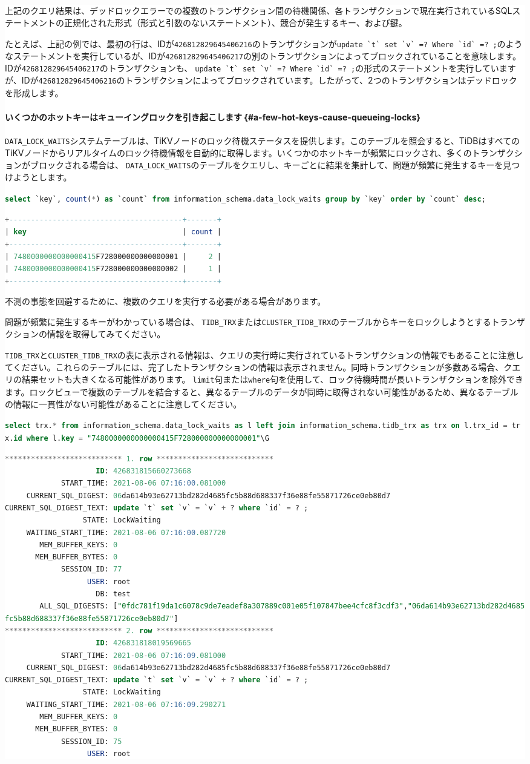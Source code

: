 上記のクエリ結果は、デッドロックエラーでの複数のトランザクション間の待機関係、各トランザクションで現在実行されているSQLステートメントの正規化された形式（形式と引数のないステートメント）、競合が発生するキー、および鍵。

たとえば、上記の例では、最初の行は、IDが`426812829645406216`のトランザクションが``update `t` set `v` =? Where `id` =? ;``のようなステートメントを実行しているが、IDが`426812829645406217`の別のトランザクションによってブロックされていることを意味します。 IDが`426812829645406217`のトランザクションも、 ``update `t` set `v` =? Where `id` =? ;``の形式のステートメントを実行していますが、IDが`426812829645406216`のトランザクションによってブロックされています。したがって、2つのトランザクションはデッドロックを形成します。

#### いくつかのホットキーはキューイングロックを引き起こします {#a-few-hot-keys-cause-queueing-locks}

`DATA_LOCK_WAITS`システムテーブルは、TiKVノードのロック待機ステータスを提供します。このテーブルを照会すると、TiDBはすべてのTiKVノードからリアルタイムのロック待機情報を自動的に取得します。いくつかのホットキーが頻繁にロックされ、多くのトランザクションがブロックされる場合は、 `DATA_LOCK_WAITS`のテーブルをクエリし、キーごとに結果を集計して、問題が頻繁に発生するキーを見つけようとします。


```sql
select `key`, count(*) as `count` from information_schema.data_lock_waits group by `key` order by `count` desc;
```

```sql
+----------------------------------------+-------+
| key                                    | count |
+----------------------------------------+-------+
| 7480000000000000415F728000000000000001 |     2 |
| 7480000000000000415F728000000000000002 |     1 |
+----------------------------------------+-------+
```

不測の事態を回避するために、複数のクエリを実行する必要がある場合があります。

問題が頻繁に発生するキーがわかっている場合は、 `TIDB_TRX`または`CLUSTER_TIDB_TRX`のテーブルからキーをロックしようとするトランザクションの情報を取得してみてください。

`TIDB_TRX`と`CLUSTER_TIDB_TRX`の表に表示される情報は、クエリの実行時に実行されているトランザクションの情報でもあることに注意してください。これらのテーブルには、完了したトランザクションの情報は表示されません。同時トランザクションが多数ある場合、クエリの結果セットも大きくなる可能性があります。 `limit`句または`where`句を使用して、ロック待機時間が長いトランザクションを除外できます。ロックビューで複数のテーブルを結合すると、異なるテーブルのデータが同時に取得されない可能性があるため、異なるテーブルの情報に一貫性がない可能性があることに注意してください。


```sql
select trx.* from information_schema.data_lock_waits as l left join information_schema.tidb_trx as trx on l.trx_id = trx.id where l.key = "7480000000000000415F728000000000000001"\G
```

```sql
*************************** 1. row ***************************
                     ID: 426831815660273668
             START_TIME: 2021-08-06 07:16:00.081000
     CURRENT_SQL_DIGEST: 06da614b93e62713bd282d4685fc5b88d688337f36e88fe55871726ce0eb80d7
CURRENT_SQL_DIGEST_TEXT: update `t` set `v` = `v` + ? where `id` = ? ;
                  STATE: LockWaiting
     WAITING_START_TIME: 2021-08-06 07:16:00.087720
        MEM_BUFFER_KEYS: 0
       MEM_BUFFER_BYTES: 0
             SESSION_ID: 77
                   USER: root
                     DB: test
        ALL_SQL_DIGESTS: ["0fdc781f19da1c6078c9de7eadef8a307889c001e05f107847bee4cfc8f3cdf3","06da614b93e62713bd282d4685fc5b88d688337f36e88fe55871726ce0eb80d7"]
*************************** 2. row ***************************
                     ID: 426831818019569665
             START_TIME: 2021-08-06 07:16:09.081000
     CURRENT_SQL_DIGEST: 06da614b93e62713bd282d4685fc5b88d688337f36e88fe55871726ce0eb80d7
CURRENT_SQL_DIGEST_TEXT: update `t` set `v` = `v` + ? where `id` = ? ;
                  STATE: LockWaiting
     WAITING_START_TIME: 2021-08-06 07:16:09.290271
        MEM_BUFFER_KEYS: 0
       MEM_BUFFER_BYTES: 0
             SESSION_ID: 75
                   USER: root
```